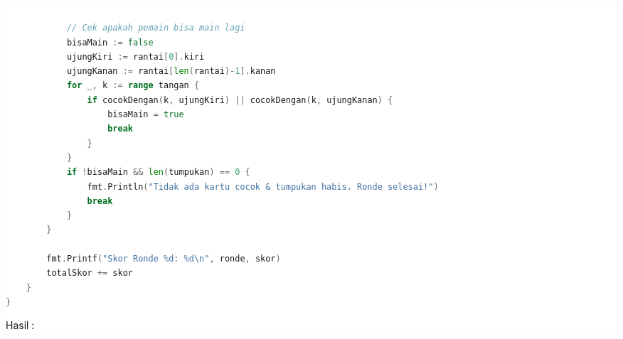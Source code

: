 ```go

			// Cek apakah pemain bisa main lagi
			bisaMain := false
			ujungKiri := rantai[0].kiri
			ujungKanan := rantai[len(rantai)-1].kanan
			for _, k := range tangan {
				if cocokDengan(k, ujungKiri) || cocokDengan(k, ujungKanan) {
					bisaMain = true
					break
				}
			}
			if !bisaMain && len(tumpukan) == 0 {
				fmt.Println("Tidak ada kartu cocok & tumpukan habis. Ronde selesai!")
				break
			}
		}

		fmt.Printf("Skor Ronde %d: %d\n", ronde, skor)
		totalSkor += skor
	}
}
```
Hasil :